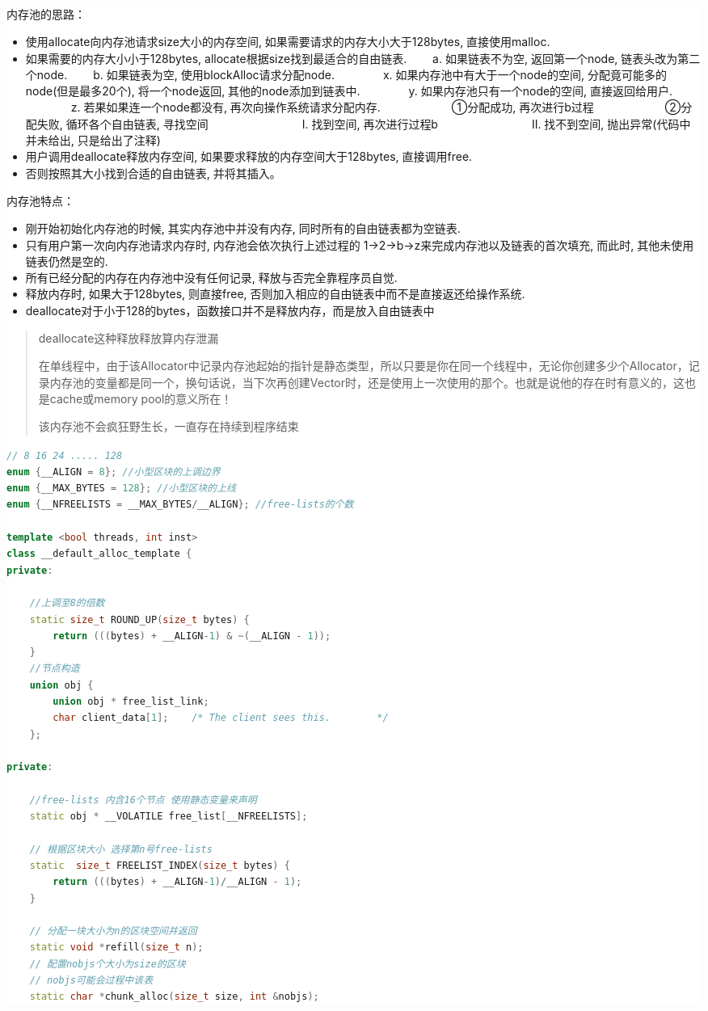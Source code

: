 内存池的思路：

- 使用allocate向内存池请求size大小的内存空间, 如果需要请求的内存大小大于128bytes, 直接使用malloc.
- 如果需要的内存大小小于128bytes, allocate根据size找到最适合的自由链表.
    　　a. 如果链表不为空, 返回第一个node, 链表头改为第二个node.
    　　b. 如果链表为空, 使用blockAlloc请求分配node.
    　　　　x. 如果内存池中有大于一个node的空间, 分配竟可能多的node(但是最多20个), 将一个node返回, 其他的node添加到链表中.
    　　　　y. 如果内存池只有一个node的空间, 直接返回给用户.
    　　　　z. 若果如果连一个node都没有, 再次向操作系统请求分配内存.
    　　　　　　①分配成功, 再次进行b过程
    　　　　　　②分配失败, 循环各个自由链表, 寻找空间
    　　　　　　　　I. 找到空间, 再次进行过程b
    　　　　　　　　II. 找不到空间, 抛出异常(代码中并未给出, 只是给出了注释)
- 用户调用deallocate释放内存空间, 如果要求释放的内存空间大于128bytes, 直接调用free.
- 否则按照其大小找到合适的自由链表, 并将其插入。

内存池特点：

- 刚开始初始化内存池的时候, 其实内存池中并没有内存, 同时所有的自由链表都为空链表.
- 只有用户第一次向内存池请求内存时, 内存池会依次执行上述过程的 1->2->b->z来完成内存池以及链表的首次填充, 而此时, 其他未使用链表仍然是空的.
- 所有已经分配的内存在内存池中没有任何记录, 释放与否完全靠程序员自觉.
- 释放内存时, 如果大于128bytes, 则直接free, 否则加入相应的自由链表中而不是直接返还给操作系统.
- deallocate对于小于128的bytes，函数接口并不是释放内存，而是放入自由链表中

> deallocate这种释放释放算内存泄漏
>
> 在单线程中，由于该Allocator中记录内存池起始的指针是静态类型，所以只要是你在同一个线程中，无论你创建多少个Allocator，记录内存池的变量都是同一个，换句话说，当下次再创建Vector时，还是使用上一次使用的那个。也就是说他的存在时有意义的，这也是cache或memory pool的意义所在！
>
> 该内存池不会疯狂野生长，一直存在持续到程序结束

```c++
// 8 16 24 ..... 128
enum {__ALIGN = 8}; //小型区块的上调边界
enum {__MAX_BYTES = 128}; //小型区块的上线
enum {__NFREELISTS = __MAX_BYTES/__ALIGN}; //free-lists的个数

template <bool threads, int inst>
class __default_alloc_template {
private:
    
    //上调至8的倍数
    static size_t ROUND_UP(size_t bytes) {
        return (((bytes) + __ALIGN-1) & ~(__ALIGN - 1));
    }
	//节点构造 
    union obj {
        union obj * free_list_link;
        char client_data[1];    /* The client sees this.        */
    };
    
private:
    
    //free-lists 内含16个节点 使用静态变量来声明
    static obj * __VOLATILE free_list[__NFREELISTS]; 
    
    // 根据区块大小 选择第n号free-lists
    static  size_t FREELIST_INDEX(size_t bytes) {
        return (((bytes) + __ALIGN-1)/__ALIGN - 1);
    }

  	// 分配一块大小为n的区块空间并返回
    static void *refill(size_t n);
    // 配置nobjs个大小为size的区块
    // nobjs可能会过程中该表
    static char *chunk_alloc(size_t size, int &nobjs);
```